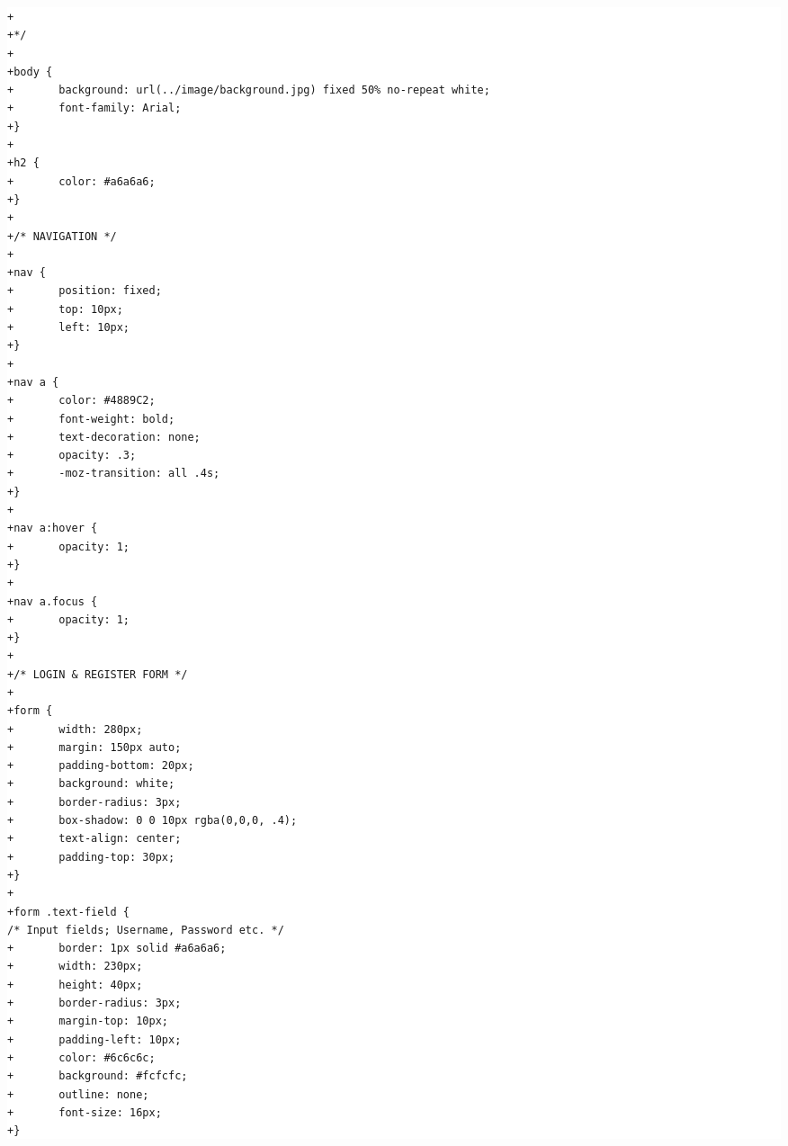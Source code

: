 ```
+
+*/
+
+body {
+       background: url(../image/background.jpg) fixed 50% no-repeat white;
+       font-family: Arial;
+}
+
+h2 {
+       color: #a6a6a6;
+}
+
+/* NAVIGATION */
+
+nav {
+       position: fixed;
+       top: 10px;
+       left: 10px;
+}
+
+nav a {
+       color: #4889C2;
+       font-weight: bold;
+       text-decoration: none;
+       opacity: .3;
+       -moz-transition: all .4s;
+}
+
+nav a:hover {
+       opacity: 1;
+}
+
+nav a.focus {
+       opacity: 1;
+}
+
+/* LOGIN & REGISTER FORM */
+
+form {
+       width: 280px;
+       margin: 150px auto;
+       padding-bottom: 20px;
+       background: white;
+       border-radius: 3px;
+       box-shadow: 0 0 10px rgba(0,0,0, .4);
+       text-align: center;
+       padding-top: 30px;
+}
+
+form .text-field {                                                                                                                                                     /* Input fields; Username, Password etc. */
+       border: 1px solid #a6a6a6;
+       width: 230px;
+       height: 40px;
+       border-radius: 3px;
+       margin-top: 10px;
+       padding-left: 10px;
+       color: #6c6c6c;
+       background: #fcfcfc;
+       outline: none;
+       font-size: 16px;
+}
```